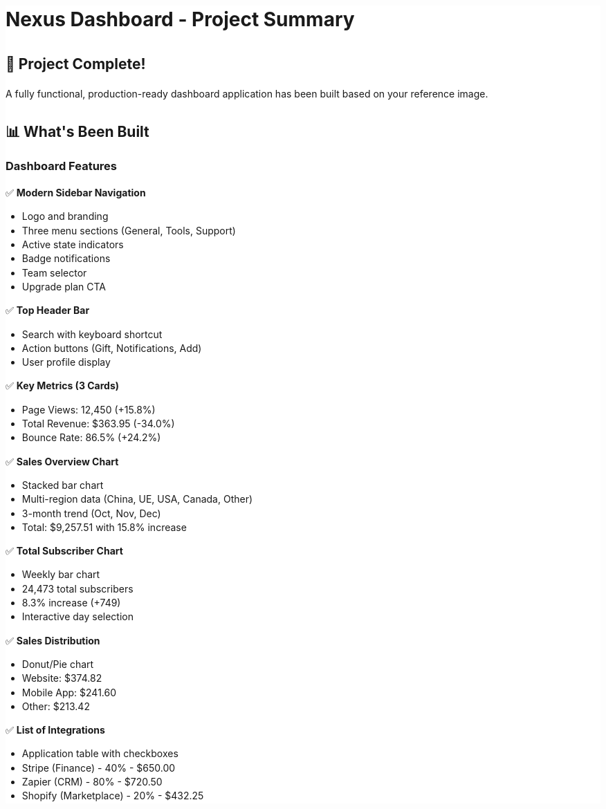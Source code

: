 # Nexus Dashboard - Project Summary

## 🎉 Project Complete!

A fully functional, production-ready dashboard application has been built based on your reference image.

## 📊 What's Been Built

### Dashboard Features
✅ **Modern Sidebar Navigation**
   - Logo and branding
   - Three menu sections (General, Tools, Support)
   - Active state indicators
   - Badge notifications
   - Team selector
   - Upgrade plan CTA

✅ **Top Header Bar**
   - Search with keyboard shortcut
   - Action buttons (Gift, Notifications, Add)
   - User profile display

✅ **Key Metrics (3 Cards)**
   - Page Views: 12,450 (+15.8%)
   - Total Revenue: $363.95 (-34.0%)
   - Bounce Rate: 86.5% (+24.2%)

✅ **Sales Overview Chart**
   - Stacked bar chart
   - Multi-region data (China, UE, USA, Canada, Other)
   - 3-month trend (Oct, Nov, Dec)
   - Total: $9,257.51 with 15.8% increase

✅ **Total Subscriber Chart**
   - Weekly bar chart
   - 24,473 total subscribers
   - 8.3% increase (+749)
   - Interactive day selection

✅ **Sales Distribution**
   - Donut/Pie chart
   - Website: $374.82
   - Mobile App: $241.60
   - Other: $213.42

✅ **List of Integrations**
   - Application table with checkboxes
   - Stripe (Finance) - 40% - $650.00
   - Zapier (CRM) - 80% - $720.50
   - Shopify (Marketplace) - 20% - $432.25
